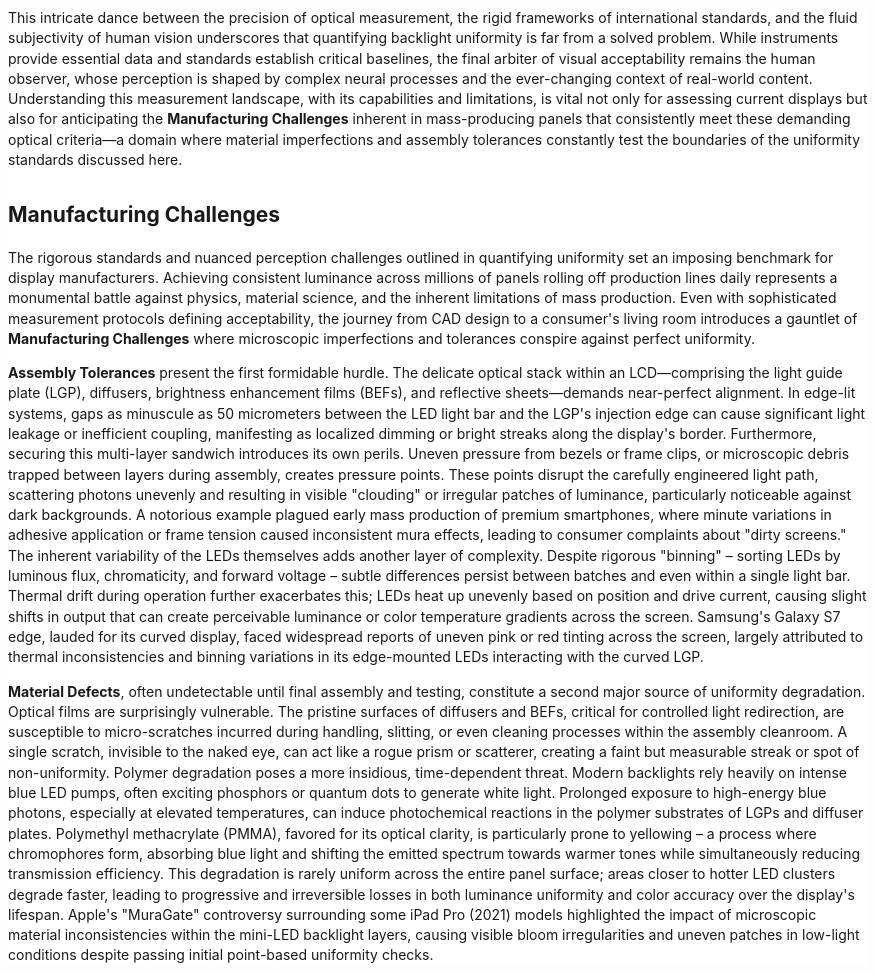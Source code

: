 This intricate dance between the precision of optical measurement, the rigid frameworks of international standards, and the fluid subjectivity of human vision underscores that quantifying backlight uniformity is far from a solved problem. While instruments provide essential data and standards establish critical baselines, the final arbiter of visual acceptability remains the human observer, whose perception is shaped by complex neural processes and the ever-changing context of real-world content. Understanding this measurement landscape, with its capabilities and limitations, is vital not only for assessing current displays but also for anticipating the **Manufacturing Challenges** inherent in mass-producing panels that consistently meet these demanding optical criteria—a domain where material imperfections and assembly tolerances constantly test the boundaries of the uniformity standards discussed here.

## Manufacturing Challenges

The rigorous standards and nuanced perception challenges outlined in quantifying uniformity set an imposing benchmark for display manufacturers. Achieving consistent luminance across millions of panels rolling off production lines daily represents a monumental battle against physics, material science, and the inherent limitations of mass production. Even with sophisticated measurement protocols defining acceptability, the journey from CAD design to a consumer's living room introduces a gauntlet of **Manufacturing Challenges** where microscopic imperfections and tolerances conspire against perfect uniformity.

**Assembly Tolerances** present the first formidable hurdle. The delicate optical stack within an LCD—comprising the light guide plate (LGP), diffusers, brightness enhancement films (BEFs), and reflective sheets—demands near-perfect alignment. In edge-lit systems, gaps as minuscule as 50 micrometers between the LED light bar and the LGP's injection edge can cause significant light leakage or inefficient coupling, manifesting as localized dimming or bright streaks along the display's border. Furthermore, securing this multi-layer sandwich introduces its own perils. Uneven pressure from bezels or frame clips, or microscopic debris trapped between layers during assembly, creates pressure points. These points disrupt the carefully engineered light path, scattering photons unevenly and resulting in visible "clouding" or irregular patches of luminance, particularly noticeable against dark backgrounds. A notorious example plagued early mass production of premium smartphones, where minute variations in adhesive application or frame tension caused inconsistent mura effects, leading to consumer complaints about "dirty screens." The inherent variability of the LEDs themselves adds another layer of complexity. Despite rigorous "binning" – sorting LEDs by luminous flux, chromaticity, and forward voltage – subtle differences persist between batches and even within a single light bar. Thermal drift during operation further exacerbates this; LEDs heat up unevenly based on position and drive current, causing slight shifts in output that can create perceivable luminance or color temperature gradients across the screen. Samsung's Galaxy S7 edge, lauded for its curved display, faced widespread reports of uneven pink or red tinting across the screen, largely attributed to thermal inconsistencies and binning variations in its edge-mounted LEDs interacting with the curved LGP.

**Material Defects**, often undetectable until final assembly and testing, constitute a second major source of uniformity degradation. Optical films are surprisingly vulnerable. The pristine surfaces of diffusers and BEFs, critical for controlled light redirection, are susceptible to micro-scratches incurred during handling, slitting, or even cleaning processes within the assembly cleanroom. A single scratch, invisible to the naked eye, can act like a rogue prism or scatterer, creating a faint but measurable streak or spot of non-uniformity. Polymer degradation poses a more insidious, time-dependent threat. Modern backlights rely heavily on intense blue LED pumps, often exciting phosphors or quantum dots to generate white light. Prolonged exposure to high-energy blue photons, especially at elevated temperatures, can induce photochemical reactions in the polymer substrates of LGPs and diffuser plates. Polymethyl methacrylate (PMMA), favored for its optical clarity, is particularly prone to yellowing – a process where chromophores form, absorbing blue light and shifting the emitted spectrum towards warmer tones while simultaneously reducing transmission efficiency. This degradation is rarely uniform across the entire panel surface; areas closer to hotter LED clusters degrade faster, leading to progressive and irreversible losses in both luminance uniformity and color accuracy over the display's lifespan. Apple's "MuraGate" controversy surrounding some iPad Pro (2021) models highlighted the impact of microscopic material inconsistencies within the mini-LED backlight layers, causing visible bloom irregularities and uneven patches in low-light conditions despite passing initial point-based uniformity checks.
